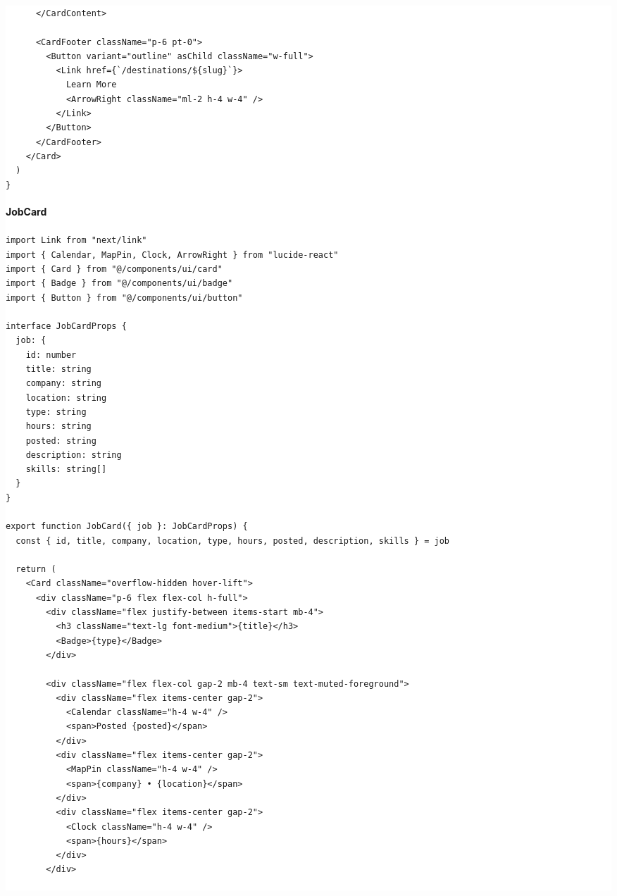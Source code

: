```tsx
      </CardContent>

      <CardFooter className="p-6 pt-0">
        <Button variant="outline" asChild className="w-full">
          <Link href={`/destinations/${slug}`}>
            Learn More
            <ArrowRight className="ml-2 h-4 w-4" />
          </Link>
        </Button>
      </CardFooter>
    </Card>
  )
}
```

#### JobCard

```tsx
import Link from "next/link"
import { Calendar, MapPin, Clock, ArrowRight } from "lucide-react"
import { Card } from "@/components/ui/card"
import { Badge } from "@/components/ui/badge"
import { Button } from "@/components/ui/button"

interface JobCardProps {
  job: {
    id: number
    title: string
    company: string
    location: string
    type: string
    hours: string
    posted: string
    description: string
    skills: string[]
  }
}

export function JobCard({ job }: JobCardProps) {
  const { id, title, company, location, type, hours, posted, description, skills } = job

  return (
    <Card className="overflow-hidden hover-lift">
      <div className="p-6 flex flex-col h-full">
        <div className="flex justify-between items-start mb-4">
          <h3 className="text-lg font-medium">{title}</h3>
          <Badge>{type}</Badge>
        </div>
        
        <div className="flex flex-col gap-2 mb-4 text-sm text-muted-foreground">
          <div className="flex items-center gap-2">
            <Calendar className="h-4 w-4" />
            <span>Posted {posted}</span>
          </div>
          <div className="flex items-center gap-2">
            <MapPin className="h-4 w-4" />
            <span>{company} • {location}</span>
          </div>
          <div className="flex items-center gap-2">
            <Clock className="h-4 w-4" />
            <span>{hours}</span>
          </div>
        </div>
        
```